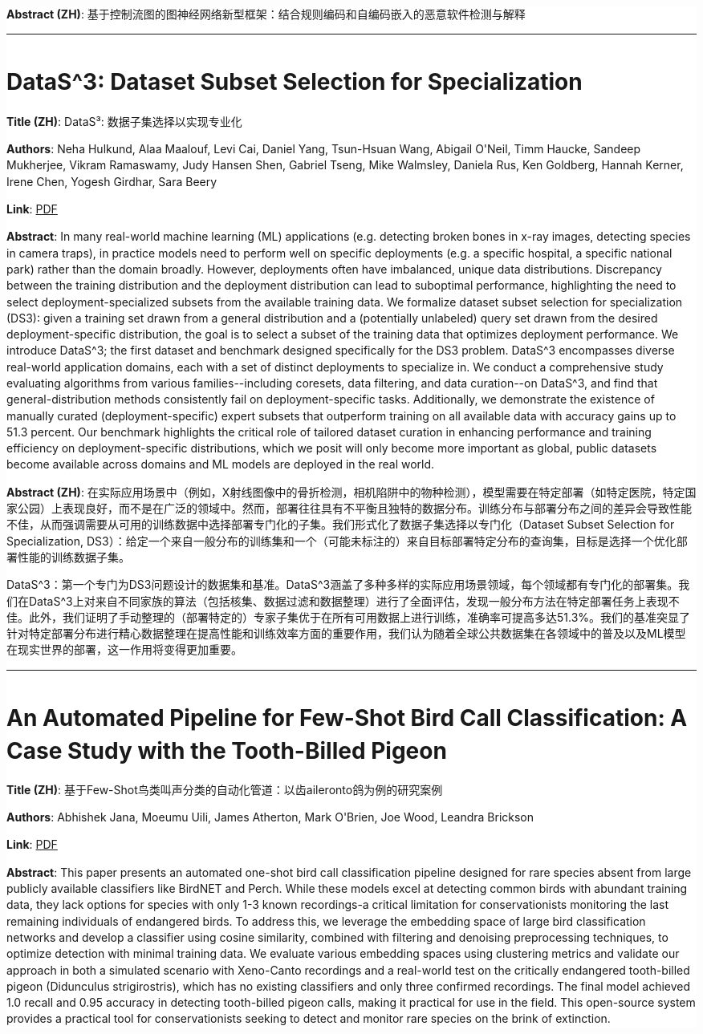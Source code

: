 **Abstract (ZH)**: 基于控制流图的图神经网络新型框架：结合规则编码和自编码嵌入的恶意软件检测与解释 

---
# DataS^3: Dataset Subset Selection for Specialization 

**Title (ZH)**: DataS³: 数据子集选择以实现专业化 

**Authors**: Neha Hulkund, Alaa Maalouf, Levi Cai, Daniel Yang, Tsun-Hsuan Wang, Abigail O'Neil, Timm Haucke, Sandeep Mukherjee, Vikram Ramaswamy, Judy Hansen Shen, Gabriel Tseng, Mike Walmsley, Daniela Rus, Ken Goldberg, Hannah Kerner, Irene Chen, Yogesh Girdhar, Sara Beery  

**Link**: [PDF](https://arxiv.org/pdf/2504.16277)  

**Abstract**: In many real-world machine learning (ML) applications (e.g. detecting broken bones in x-ray images, detecting species in camera traps), in practice models need to perform well on specific deployments (e.g. a specific hospital, a specific national park) rather than the domain broadly. However, deployments often have imbalanced, unique data distributions. Discrepancy between the training distribution and the deployment distribution can lead to suboptimal performance, highlighting the need to select deployment-specialized subsets from the available training data. We formalize dataset subset selection for specialization (DS3): given a training set drawn from a general distribution and a (potentially unlabeled) query set drawn from the desired deployment-specific distribution, the goal is to select a subset of the training data that optimizes deployment performance.
We introduce DataS^3; the first dataset and benchmark designed specifically for the DS3 problem. DataS^3 encompasses diverse real-world application domains, each with a set of distinct deployments to specialize in. We conduct a comprehensive study evaluating algorithms from various families--including coresets, data filtering, and data curation--on DataS^3, and find that general-distribution methods consistently fail on deployment-specific tasks. Additionally, we demonstrate the existence of manually curated (deployment-specific) expert subsets that outperform training on all available data with accuracy gains up to 51.3 percent. Our benchmark highlights the critical role of tailored dataset curation in enhancing performance and training efficiency on deployment-specific distributions, which we posit will only become more important as global, public datasets become available across domains and ML models are deployed in the real world. 

**Abstract (ZH)**: 在实际应用场景中（例如，X射线图像中的骨折检测，相机陷阱中的物种检测），模型需要在特定部署（如特定医院，特定国家公园）上表现良好，而不是在广泛的领域中。然而，部署往往具有不平衡且独特的数据分布。训练分布与部署分布之间的差异会导致性能不佳，从而强调需要从可用的训练数据中选择部署专门化的子集。我们形式化了数据子集选择以专门化（Dataset Subset Selection for Specialization, DS3）：给定一个来自一般分布的训练集和一个（可能未标注的）来自目标部署特定分布的查询集，目标是选择一个优化部署性能的训练数据子集。

DataS^3：第一个专门为DS3问题设计的数据集和基准。DataS^3涵盖了多种多样的实际应用场景领域，每个领域都有专门化的部署集。我们在DataS^3上对来自不同家族的算法（包括核集、数据过滤和数据整理）进行了全面评估，发现一般分布方法在特定部署任务上表现不佳。此外，我们证明了手动整理的（部署特定的）专家子集优于在所有可用数据上进行训练，准确率可提高多达51.3%。我们的基准突显了针对特定部署分布进行精心数据整理在提高性能和训练效率方面的重要作用，我们认为随着全球公共数据集在各领域中的普及以及ML模型在现实世界的部署，这一作用将变得更加重要。 

---
# An Automated Pipeline for Few-Shot Bird Call Classification: A Case Study with the Tooth-Billed Pigeon 

**Title (ZH)**: 基于Few-Shot鸟类叫声分类的自动化管道：以齿aileronto鸽为例的研究案例 

**Authors**: Abhishek Jana, Moeumu Uili, James Atherton, Mark O'Brien, Joe Wood, Leandra Brickson  

**Link**: [PDF](https://arxiv.org/pdf/2504.16276)  

**Abstract**: This paper presents an automated one-shot bird call classification pipeline designed for rare species absent from large publicly available classifiers like BirdNET and Perch. While these models excel at detecting common birds with abundant training data, they lack options for species with only 1-3 known recordings-a critical limitation for conservationists monitoring the last remaining individuals of endangered birds. To address this, we leverage the embedding space of large bird classification networks and develop a classifier using cosine similarity, combined with filtering and denoising preprocessing techniques, to optimize detection with minimal training data. We evaluate various embedding spaces using clustering metrics and validate our approach in both a simulated scenario with Xeno-Canto recordings and a real-world test on the critically endangered tooth-billed pigeon (Didunculus strigirostris), which has no existing classifiers and only three confirmed recordings. The final model achieved 1.0 recall and 0.95 accuracy in detecting tooth-billed pigeon calls, making it practical for use in the field. This open-source system provides a practical tool for conservationists seeking to detect and monitor rare species on the brink of extinction. 
